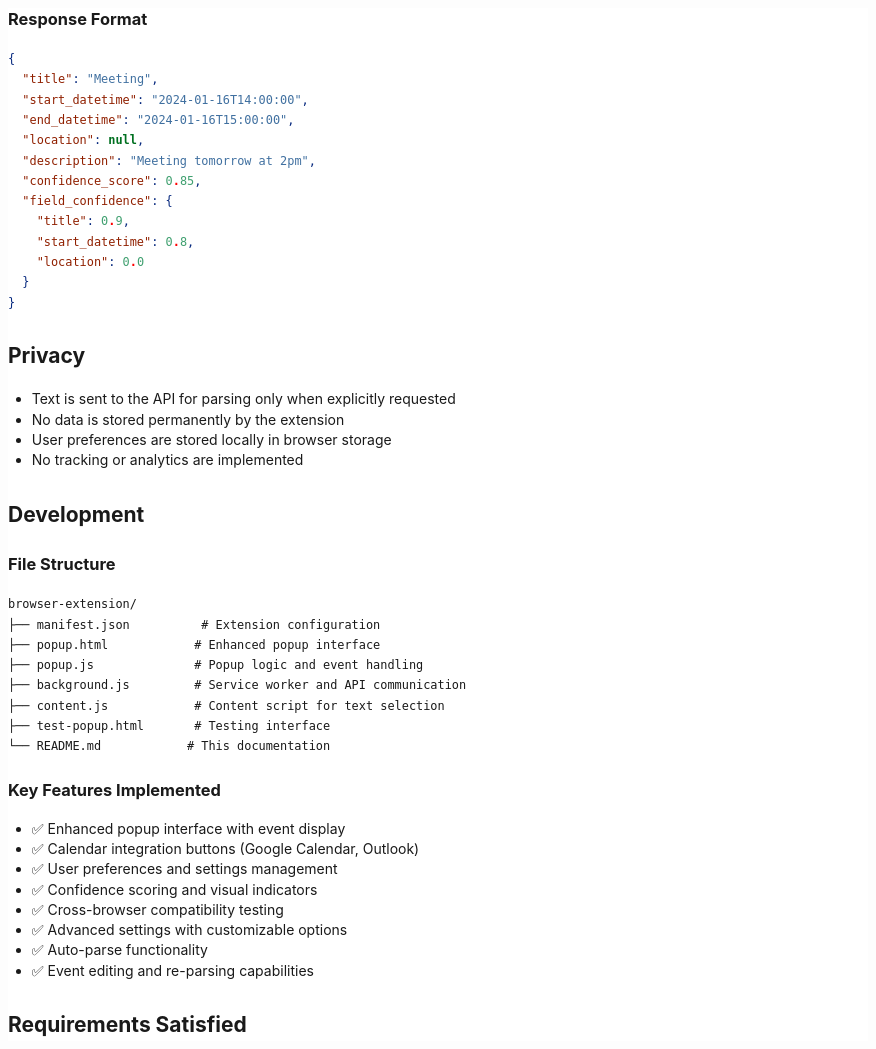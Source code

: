 ### Response Format
```json
{
  "title": "Meeting",
  "start_datetime": "2024-01-16T14:00:00",
  "end_datetime": "2024-01-16T15:00:00",
  "location": null,
  "description": "Meeting tomorrow at 2pm",
  "confidence_score": 0.85,
  "field_confidence": {
    "title": 0.9,
    "start_datetime": 0.8,
    "location": 0.0
  }
}
```

## Privacy

- Text is sent to the API for parsing only when explicitly requested
- No data is stored permanently by the extension
- User preferences are stored locally in browser storage
- No tracking or analytics are implemented

## Development

### File Structure
```
browser-extension/
├── manifest.json          # Extension configuration
├── popup.html            # Enhanced popup interface
├── popup.js              # Popup logic and event handling
├── background.js         # Service worker and API communication
├── content.js            # Content script for text selection
├── test-popup.html       # Testing interface
└── README.md            # This documentation
```

### Key Features Implemented
- ✅ Enhanced popup interface with event display
- ✅ Calendar integration buttons (Google Calendar, Outlook)
- ✅ User preferences and settings management
- ✅ Confidence scoring and visual indicators
- ✅ Cross-browser compatibility testing
- ✅ Advanced settings with customizable options
- ✅ Auto-parse functionality
- ✅ Event editing and re-parsing capabilities

## Requirements Satisfied
